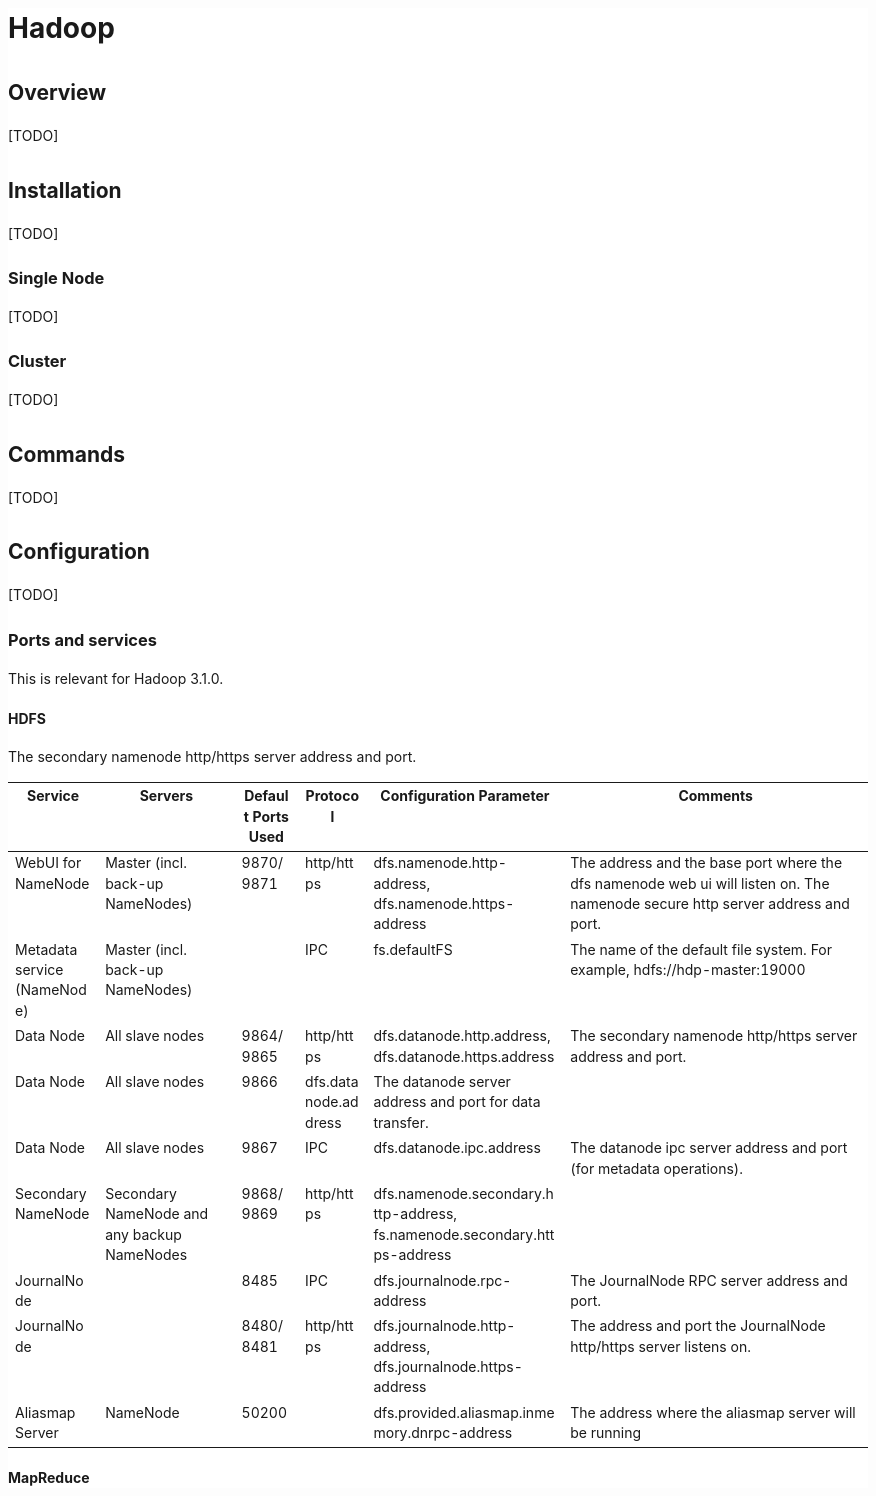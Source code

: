 # Hadoop

## Overview
[TODO]

## Installation
[TODO]

### Single Node
[TODO]

### Cluster
[TODO]

## Commands
[TODO]

## Configuration
[TODO]

### Ports and services

This is relevant for Hadoop 3.1.0.

#### HDFS

The secondary namenode http/https server address and port.

|Service|Servers|Default Ports Used|Protocol|Configuration Parameter|Comments|
|-------|-------|------------------|--------|-----------------------|--------|
|WebUI for NameNode|Master (incl. back-up NameNodes)|9870/9871|http/https|dfs.namenode.http-address, dfs.namenode.https-address|The address and the base port where the dfs namenode web ui will listen on. The namenode secure http server address and port.|
|Metadata service (NameNode)|Master (incl. back-up NameNodes)| |IPC|fs.defaultFS|The name of the default file system. For example, hdfs://hdp-master:19000|
|Data Node|All slave nodes|9864/9865|http/https|dfs.datanode.http.address, dfs.datanode.https.address|The secondary namenode http/https server address and port.|
|Data Node|All slave nodes|9866|dfs.datanode.address|The datanode server address and port for data transfer.|
|Data Node|All slave nodes|9867|IPC|dfs.datanode.ipc.address|The datanode ipc server address and port (for metadata operations).|
|Secondary NameNode|Secondary NameNode and any backup NameNodes|9868/9869|http/https|dfs.namenode.secondary.http-address, fs.namenode.secondary.https-address| |
|JournalNode| |8485|IPC|dfs.journalnode.rpc-address|The JournalNode RPC server address and port.|
|JournalNode| |8480/8481|http/https|dfs.journalnode.http-address, dfs.journalnode.https-address|The address and port the JournalNode http/https server listens on.|
|Aliasmap Server|NameNode|50200| |dfs.provided.aliasmap.inmemory.dnrpc-address|The address where the aliasmap server will be running| 

#### MapReduce
